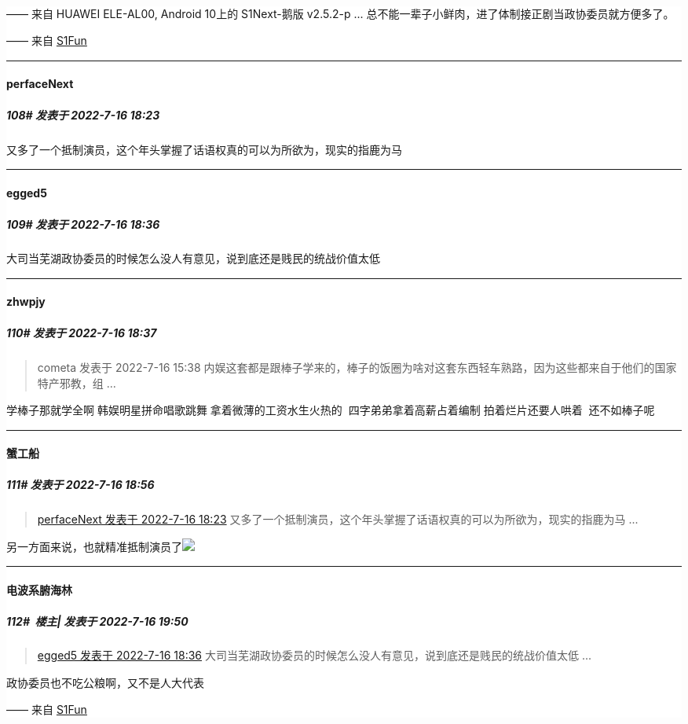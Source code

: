 —— 来自 HUAWEI ELE-AL00, Android 10上的 S1Next-鹅版 v2.5.2-p ...</blockquote>
总不能一辈子小鲜肉，进了体制接正剧当政协委员就方便多了。

—— 来自 [S1Fun](https://s1fun.koalcat.com)



*****

####  perfaceNext  
##### 108#       发表于 2022-7-16 18:23

又多了一个抵制演员，这个年头掌握了话语权真的可以为所欲为，现实的指鹿为马



*****

####  egged5  
##### 109#       发表于 2022-7-16 18:36

大司当芜湖政协委员的时候怎么没人有意见，说到底还是贱民的统战价值太低

*****

####  zhwpjy  
##### 110#       发表于 2022-7-16 18:37

<blockquote>cometa 发表于 2022-7-16 15:38
内娱这套都是跟棒子学来的，棒子的饭圈为啥对这套东西轻车熟路，因为这些都来自于他们的国家特产邪教，组 ...</blockquote>
学棒子那就学全啊 韩娱明星拼命唱歌跳舞 拿着微薄的工资水生火热的  四字弟弟拿着高薪占着编制 拍着烂片还要人哄着  还不如棒子呢



*****

####  蟹工船  
##### 111#       发表于 2022-7-16 18:56

<blockquote><a href="httphttps://bbs.saraba1st.com/2b/forum.php?mod=redirect&amp;goto=findpost&amp;pid=56670981&amp;ptid=2081359" target="_blank">perfaceNext 发表于 2022-7-16 18:23</a>
又多了一个抵制演员，这个年头掌握了话语权真的可以为所欲为，现实的指鹿为马 ...</blockquote>
另一方面来说，也就精准抵制演员了<img src="https://static.saraba1st.com/image/smiley/face2017/037.png" referrerpolicy="no-referrer">



*****

####  电波系腑海林  
##### 112#         楼主| 发表于 2022-7-16 19:50

<blockquote><a href="httphttps://bbs.saraba1st.com/2b/forum.php?mod=redirect&amp;goto=findpost&amp;pid=56671114&amp;ptid=2081359" target="_blank">egged5 发表于 2022-7-16 18:36</a>
大司当芜湖政协委员的时候怎么没人有意见，说到底还是贱民的统战价值太低 ...</blockquote>
政协委员也不吃公粮啊，又不是人大代表

—— 来自 [S1Fun](https://s1fun.koalcat.com)
